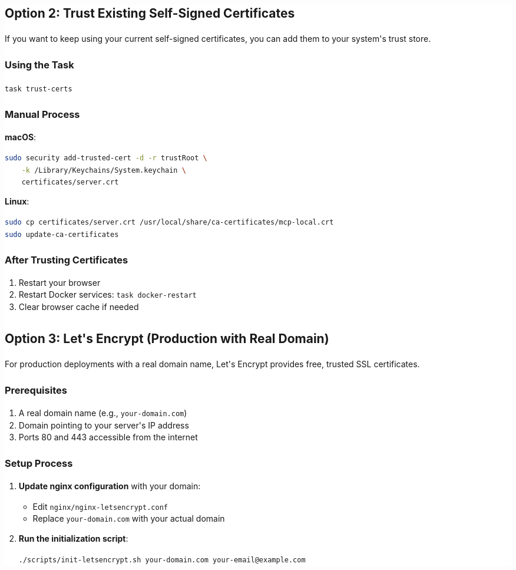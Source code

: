 ## Option 2: Trust Existing Self-Signed Certificates

If you want to keep using your current self-signed certificates, you can add them to your system's trust store.

### Using the Task

```bash
task trust-certs
```

### Manual Process

**macOS**:
```bash
sudo security add-trusted-cert -d -r trustRoot \
    -k /Library/Keychains/System.keychain \
    certificates/server.crt
```

**Linux**:
```bash
sudo cp certificates/server.crt /usr/local/share/ca-certificates/mcp-local.crt
sudo update-ca-certificates
```

### After Trusting Certificates

1. Restart your browser
2. Restart Docker services: `task docker-restart`
3. Clear browser cache if needed

## Option 3: Let's Encrypt (Production with Real Domain)

For production deployments with a real domain name, Let's Encrypt provides free, trusted SSL certificates.

### Prerequisites

1. A real domain name (e.g., `your-domain.com`)
2. Domain pointing to your server's IP address
3. Ports 80 and 443 accessible from the internet

### Setup Process

1. **Update nginx configuration** with your domain:
   - Edit `nginx/nginx-letsencrypt.conf`
   - Replace `your-domain.com` with your actual domain

2. **Run the initialization script**:
   ```bash
   ./scripts/init-letsencrypt.sh your-domain.com your-email@example.com
   ```
